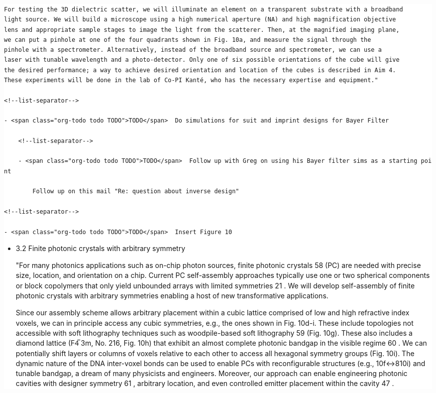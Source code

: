     For testing the 3D dielectric scatter, we will illuminate an element on a transparent substrate with a broadband
    light source. We will build a microscope using a high numerical aperture (NA) and high magnification objective
    lens and appropriate sample stages to image the light from the scatterer. Then, at the magnified imaging plane,
    we can put a pinhole at one of the four quadrants shown in Fig. 10a, and measure the signal through the
    pinhole with a spectrometer. Alternatively, instead of the broadband source and spectrometer, we can use a
    laser with tunable wavelength and a photo-detector. Only one of six possible orientations of the cube will give
    the desired performance; a way to achieve desired orientation and location of the cubes is described in Aim 4.
    These experiments will be done in the lab of Co-PI Kanté, who has the necessary expertise and equipment."

    <!--list-separator-->

    - <span class="org-todo todo TODO">TODO</span>  Do simulations for suit and imprint designs for Bayer Filter

        <!--list-separator-->

        - <span class="org-todo todo TODO">TODO</span>  Follow up with Greg on using his Bayer filter sims as a starting point

            Follow up on this mail "Re: question about inverse design"

    <!--list-separator-->

    - <span class="org-todo todo TODO">TODO</span>  Insert Figure 10



-  3.2 Finite photonic crystals with arbitrary symmetry

    "For many photonics applications such as on-chip photon sources, finite photonic crystals 58 (PC) are needed with precise size, location, and orientation on a chip. Current PC self-assembly approaches typically use one or two spherical components or block copolymers that only yield unbounded arrays with limited symmetries 21 . We will develop self-assembly of finite photonic crystals with arbitrary symmetries enabling a host of new transformative applications.

    Since our assembly scheme allows arbitrary placement within a cubic lattice comprised of low and high
    refractive index voxels, we can in principle access any cubic symmetries, e.g., the ones shown in Fig. 10d-i.
    These include topologies not accessible with soft lithography techniques such as woodpile-based soft
    lithography 59 (Fig. 10g). These also includes a diamond lattice (F4̅ 3m, No. 216, Fig. 10h) that exhibit an almost
    complete photonic bandgap in the visible regime 60 . We can potentially shift layers or columns of voxels relative to each other to access all hexagonal symmetry groups (Fig. 10i). The dynamic nature of the DNA inter-voxel
    bonds can be used to enable PCs with reconfigurable structures (e.g., 10f↔810i) and tunable bandgap, a
    dream of many physicists and engineers. Moreover, our approach can enable engineering photonic cavities
    with designer symmetry 61 , arbitrary location, and even controlled emitter placement within the cavity 47 .
